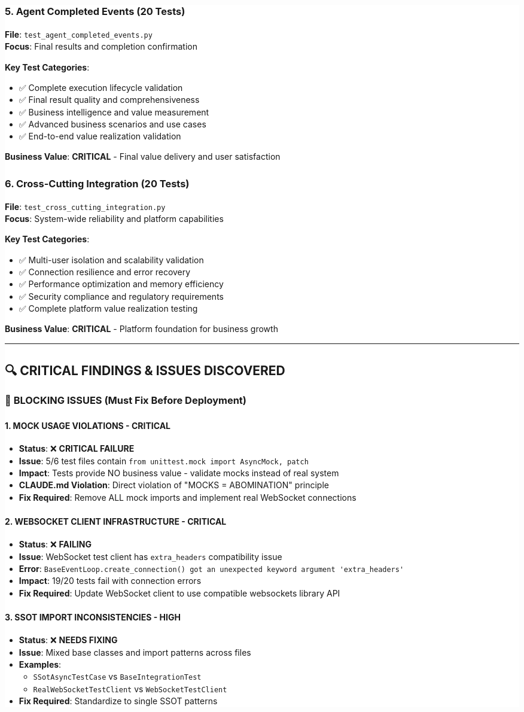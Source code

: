 ### **5. Agent Completed Events (20 Tests)**
**File**: `test_agent_completed_events.py`  
**Focus**: Final results and completion confirmation

**Key Test Categories**:
- ✅ Complete execution lifecycle validation
- ✅ Final result quality and comprehensiveness
- ✅ Business intelligence and value measurement
- ✅ Advanced business scenarios and use cases
- ✅ End-to-end value realization validation

**Business Value**: **CRITICAL** - Final value delivery and user satisfaction

### **6. Cross-Cutting Integration (20 Tests)**
**File**: `test_cross_cutting_integration.py`  
**Focus**: System-wide reliability and platform capabilities

**Key Test Categories**:
- ✅ Multi-user isolation and scalability validation
- ✅ Connection resilience and error recovery
- ✅ Performance optimization and memory efficiency
- ✅ Security compliance and regulatory requirements
- ✅ Complete platform value realization testing

**Business Value**: **CRITICAL** - Platform foundation for business growth

---

## 🔍 CRITICAL FINDINGS & ISSUES DISCOVERED

### 🚨 **BLOCKING ISSUES** (Must Fix Before Deployment)

#### **1. MOCK USAGE VIOLATIONS - CRITICAL**
- **Status**: ❌ **CRITICAL FAILURE**
- **Issue**: 5/6 test files contain `from unittest.mock import AsyncMock, patch`
- **Impact**: Tests provide NO business value - validate mocks instead of real system
- **CLAUDE.md Violation**: Direct violation of "MOCKS = ABOMINATION" principle
- **Fix Required**: Remove ALL mock imports and implement real WebSocket connections

#### **2. WEBSOCKET CLIENT INFRASTRUCTURE - CRITICAL**
- **Status**: ❌ **FAILING**  
- **Issue**: WebSocket test client has `extra_headers` compatibility issue
- **Error**: `BaseEventLoop.create_connection() got an unexpected keyword argument 'extra_headers'`
- **Impact**: 19/20 tests fail with connection errors
- **Fix Required**: Update WebSocket client to use compatible websockets library API

#### **3. SSOT IMPORT INCONSISTENCIES - HIGH**
- **Status**: ❌ **NEEDS FIXING**
- **Issue**: Mixed base classes and import patterns across files
- **Examples**: 
  - `SSotAsyncTestCase` vs `BaseIntegrationTest` 
  - `RealWebSocketTestClient` vs `WebSocketTestClient`
- **Fix Required**: Standardize to single SSOT patterns
